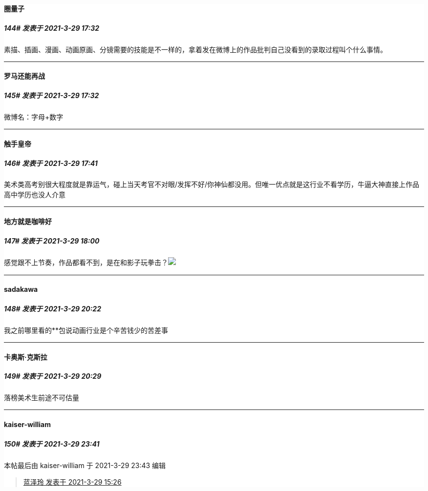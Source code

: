 ####  圈量子  
##### 144#       发表于 2021-3-29 17:32


素描、插画、漫画、动画原画、分镜需要的技能是不一样的，拿着发在微博上的作品批判自己没看到的录取过程叫个什么事情。


-----

####  罗马还能再战  
##### 145#       发表于 2021-3-29 17:32


微博名：字母+数字


-----

####  触手皇帝  
##### 146#       发表于 2021-3-29 17:41


美术类高考别很大程度就是靠运气，碰上当天考官不对眼/发挥不好/你神仙都没用。但唯一优点就是这行业不看学历，牛逼大神直接上作品高中学历也没人介意


-----

####  地方就是咖啡好  
##### 147#       发表于 2021-3-29 18:00


感觉跟不上节奏，作品都看不到，是在和影子玩拳击？<img src="https://static.saraba1st.com/image/smiley/face2017/004.gif" referrerpolicy="no-referrer">


-----

####  sadakawa  
##### 148#       发表于 2021-3-29 20:22


我之前哪里看的**包说动画行业是个辛苦钱少的苦差事


-----

####  卡奥斯·克斯拉  
##### 149#       发表于 2021-3-29 20:29


落榜美术生前途不可估量


-----

####  kaiser-william  
##### 150#       发表于 2021-3-29 23:41


 本帖最后由 kaiser-william 于 2021-3-29 23:43 编辑 
<blockquote><a href="httphttps://bbs.saraba1st.com/2b/forum.php?mod=redirect&amp;goto=findpost&amp;pid=50768363&amp;ptid=1995577" target="_blank">蓝泽玲 发表于 2021-3-29 15:26</a>
